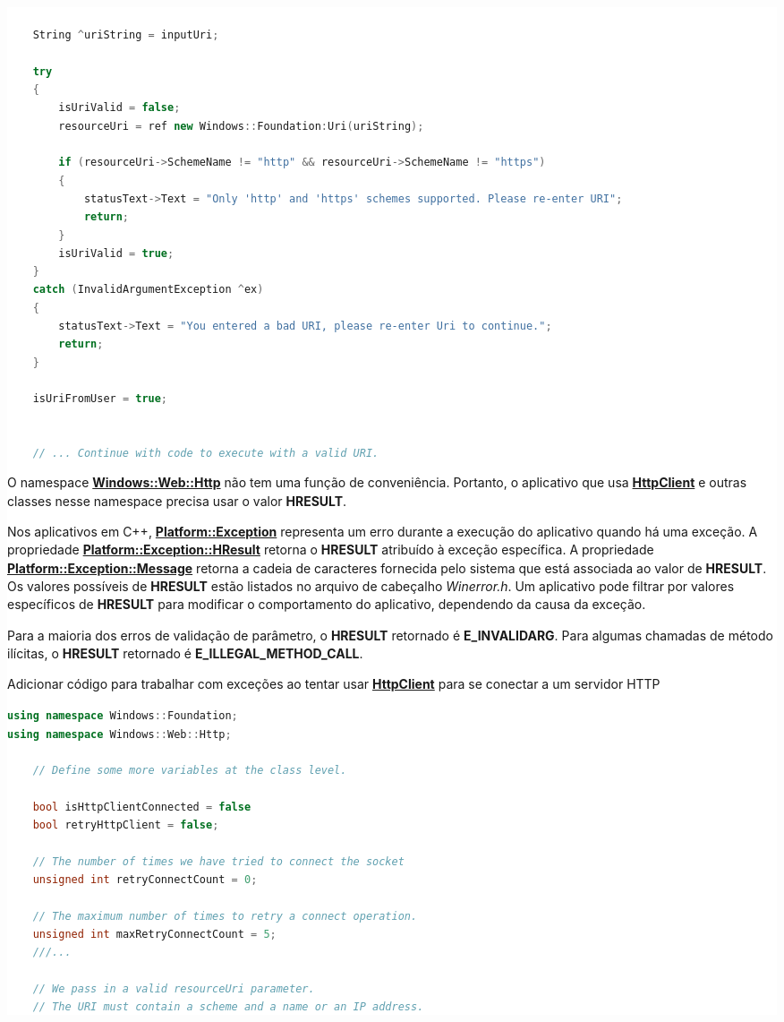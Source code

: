 ```cpp

    String ^uriString = inputUri;

    try 
    {
        isUriValid = false;
        resourceUri = ref new Windows::Foundation:Uri(uriString);

        if (resourceUri->SchemeName != "http" && resourceUri->SchemeName != "https")
        {
            statusText->Text = "Only 'http' and 'https' schemes supported. Please re-enter URI";
            return;
        }
        isUriValid = true;
    }
    catch (InvalidArgumentException ^ex)
    {
        statusText->Text = "You entered a bad URI, please re-enter Uri to continue.";
        return;
    }

    isUriFromUser = true;


    // ... Continue with code to execute with a valid URI.
```

O namespace [**Windows::Web::Http**](https://msdn.microsoft.com/library/windows/apps/windows.web.http.aspx) não tem uma função de conveniência. Portanto, o aplicativo que usa [**HttpClient**](https://msdn.microsoft.com/library/windows/apps/dn298639) e outras classes nesse namespace precisa usar o valor **HRESULT**.

Nos aplicativos em C++, [**Platform::Exception**](https://msdn.microsoft.com/library/windows/apps/hh755825.aspx) representa um erro durante a execução do aplicativo quando há uma exceção. A propriedade [**Platform::Exception::HResult**](https://msdn.microsoft.com/library/windows/apps/hh763371.aspx) retorna o **HRESULT** atribuído à exceção específica. A propriedade [**Platform::Exception::Message**](https://msdn.microsoft.com/library/windows/apps/hh763375.aspx) retorna a cadeia de caracteres fornecida pelo sistema que está associada ao valor de **HRESULT**. Os valores possíveis de **HRESULT** estão listados no arquivo de cabeçalho *Winerror.h*. Um aplicativo pode filtrar por valores específicos de **HRESULT** para modificar o comportamento do aplicativo, dependendo da causa da exceção.

Para a maioria dos erros de validação de parâmetro, o **HRESULT** retornado é **E\_INVALIDARG**. Para algumas chamadas de método ilícitas, o **HRESULT** retornado é **E\_ILLEGAL\_METHOD\_CALL**.

Adicionar código para trabalhar com exceções ao tentar usar [**HttpClient**](https://msdn.microsoft.com/library/windows/apps/dn298639) para se conectar a um servidor HTTP

```cpp
using namespace Windows::Foundation;
using namespace Windows::Web::Http;
    
    // Define some more variables at the class level.

    bool isHttpClientConnected = false
    bool retryHttpClient = false;

    // The number of times we have tried to connect the socket
    unsigned int retryConnectCount = 0;

    // The maximum number of times to retry a connect operation.
    unsigned int maxRetryConnectCount = 5; 
    ///...

    // We pass in a valid resourceUri parameter.
    // The URI must contain a scheme and a name or an IP address.
```
